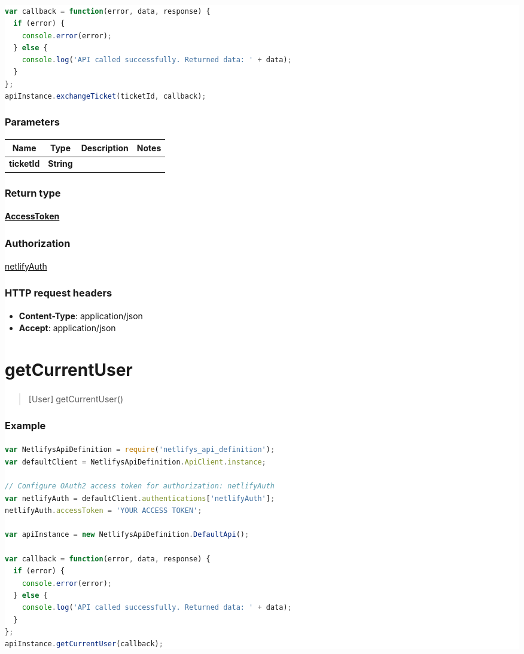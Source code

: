 ```javascript
var callback = function(error, data, response) {
  if (error) {
    console.error(error);
  } else {
    console.log('API called successfully. Returned data: ' + data);
  }
};
apiInstance.exchangeTicket(ticketId, callback);
```

### Parameters

Name | Type | Description  | Notes
------------- | ------------- | ------------- | -------------
 **ticketId** | **String**|  | 

### Return type

[**AccessToken**](AccessToken.md)

### Authorization

[netlifyAuth](../README.md#netlifyAuth)

### HTTP request headers

 - **Content-Type**: application/json
 - **Accept**: application/json

<a name="getCurrentUser"></a>
# **getCurrentUser**
> [User] getCurrentUser()



### Example
```javascript
var NetlifysApiDefinition = require('netlifys_api_definition');
var defaultClient = NetlifysApiDefinition.ApiClient.instance;

// Configure OAuth2 access token for authorization: netlifyAuth
var netlifyAuth = defaultClient.authentications['netlifyAuth'];
netlifyAuth.accessToken = 'YOUR ACCESS TOKEN';

var apiInstance = new NetlifysApiDefinition.DefaultApi();

var callback = function(error, data, response) {
  if (error) {
    console.error(error);
  } else {
    console.log('API called successfully. Returned data: ' + data);
  }
};
apiInstance.getCurrentUser(callback);
```
